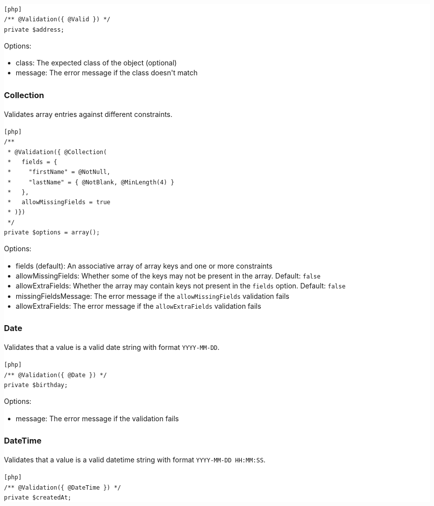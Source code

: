     [php]
    /** @Validation({ @Valid }) */
    private $address;
    
Options:

  * class: The expected class of the object (optional)
  * message: The error message if the class doesn't match

### Collection

Validates array entries against different constraints.

    [php]
    /**
     * @Validation({ @Collection(
     *   fields = {
     *     "firstName" = @NotNull,
     *     "lastName" = { @NotBlank, @MinLength(4) }
     *   },
     *   allowMissingFields = true
     * )})
     */
    private $options = array();
    
Options:

  * fields (default): An associative array of array keys and one or more
    constraints
  * allowMissingFields: Whether some of the keys may not be present in the
    array. Default: `false`
  * allowExtraFields: Whether the array may contain keys not present in the
    `fields` option. Default: `false`
  * missingFieldsMessage: The error message if the `allowMissingFields`
    validation fails
  * allowExtraFields: The error message if the `allowExtraFields` validation
    fails
    
### Date

Validates that a value is a valid date string with format `YYYY-MM-DD`.

    [php]
    /** @Validation({ @Date }) */
    private $birthday;
    
Options:

  * message: The error message if the validation fails
  
### DateTime

Validates that a value is a valid datetime string with format `YYYY-MM-DD HH:MM:SS`.

    [php]
    /** @Validation({ @DateTime }) */
    private $createdAt;
    

[1]: http://jcp.org/en/jsr/detail?id=303
